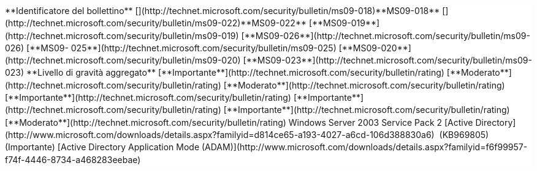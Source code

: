 </tr>
<tr class="alternateRow">
<td style="border:1px solid black;">
**Identificatore del bollettino**
</td>
<td style="border:1px solid black;">
[](http://technet.microsoft.com/security/bulletin/ms09-018)**MS09-018**
</td>
<td style="border:1px solid black;">
[](http://technet.microsoft.com/security/bulletin/ms09-022)**MS09-022**
</td>
<td style="border:1px solid black;">
[**MS09-019**](http://technet.microsoft.com/security/bulletin/ms09-019)
</td>
<td style="border:1px solid black;">
[**MS09-026**](http://technet.microsoft.com/security/bulletin/ms09-026)
</td>
<td style="border:1px solid black;">
[**MS09- 025**](http://technet.microsoft.com/security/bulletin/ms09-025)
</td>
<td style="border:1px solid black;">
[**MS09-020**](http://technet.microsoft.com/security/bulletin/ms09-020)
</td>
<td style="border:1px solid black;">
[**MS09-023**](http://technet.microsoft.com/security/bulletin/ms09-023)
</td>
</tr>
<tr>
<td style="border:1px solid black;">
**Livello di gravità aggregato**
</td>
<td style="border:1px solid black;">
[**Importante**](http://technet.microsoft.com/security/bulletin/rating)
</td>
<td style="border:1px solid black;">
[**Moderato**](http://technet.microsoft.com/security/bulletin/rating)
</td>
<td style="border:1px solid black;">
[**Moderato**](http://technet.microsoft.com/security/bulletin/rating)
</td>
<td style="border:1px solid black;">
[**Importante**](http://technet.microsoft.com/security/bulletin/rating)
</td>
<td style="border:1px solid black;">
[**Importante**](http://technet.microsoft.com/security/bulletin/rating)
</td>
<td style="border:1px solid black;">
[**Importante**](http://technet.microsoft.com/security/bulletin/rating)
</td>
<td style="border:1px solid black;">
[**Moderato**](http://technet.microsoft.com/security/bulletin/rating)
</td>
</tr>
<tr class="alternateRow">
<td style="border:1px solid black;">
Windows Server 2003 Service Pack 2
</td>
<td style="border:1px solid black;">
[Active Directory](http://www.microsoft.com/downloads/details.aspx?familyid=d814ce65-a193-4027-a6cd-106d388830a6)   
(KB969805)  
(Importante)  
[Active Directory Application Mode (ADAM)](http://www.microsoft.com/downloads/details.aspx?familyid=f6f99957-f74f-4446-8734-a468283eebae)   